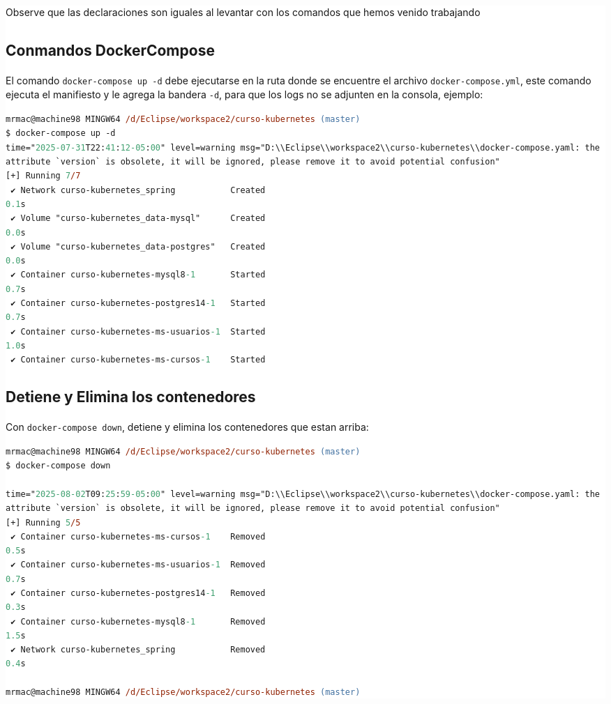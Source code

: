 Observe que las declaraciones son iguales al levantar con los comandos que hemos venido trabajando

## Conmandos DockerCompose

El comando `docker-compose up -d` debe ejecutarse en la ruta donde se encuentre el archivo `docker-compose.yml`, este comando ejecuta el manifiesto y le agrega la bandera `-d`, para que los logs no se adjunten en la consola, ejemplo:
```ps
mrmac@machine98 MINGW64 /d/Eclipse/workspace2/curso-kubernetes (master)
$ docker-compose up -d
time="2025-07-31T22:41:12-05:00" level=warning msg="D:\\Eclipse\\workspace2\\curso-kubernetes\\docker-compose.yaml: the attribute `version` is obsolete, it will be ignored, please remove it to avoid potential confusion"
[+] Running 7/7
 ✔ Network curso-kubernetes_spring           Created                                                                                                                                                                           0.1s 
 ✔ Volume "curso-kubernetes_data-mysql"      Created                                                                                                                                                                           0.0s 
 ✔ Volume "curso-kubernetes_data-postgres"   Created                                                                                                                                                                           0.0s 
 ✔ Container curso-kubernetes-mysql8-1       Started                                                                                                                                                                           0.7s 
 ✔ Container curso-kubernetes-postgres14-1   Started                                                                                                                                                                           0.7s 
 ✔ Container curso-kubernetes-ms-usuarios-1  Started                                                                                                                                                                           1.0s 
 ✔ Container curso-kubernetes-ms-cursos-1    Started
```
## Detiene y Elimina los contenedores

Con `docker-compose down`, detiene y elimina los contenedores que estan arriba:

```ps
mrmac@machine98 MINGW64 /d/Eclipse/workspace2/curso-kubernetes (master)
$ docker-compose down

time="2025-08-02T09:25:59-05:00" level=warning msg="D:\\Eclipse\\workspace2\\curso-kubernetes\\docker-compose.yaml: the attribute `version` is obsolete, it will be ignored, please remove it to avoid potential confusion"
[+] Running 5/5
 ✔ Container curso-kubernetes-ms-cursos-1    Removed                                                                                                                                                                           0.5s 
 ✔ Container curso-kubernetes-ms-usuarios-1  Removed                                                                                                                                                                           0.7s 
 ✔ Container curso-kubernetes-postgres14-1   Removed                                                                                                                                                                           0.3s 
 ✔ Container curso-kubernetes-mysql8-1       Removed                                                                                                                                                                           1.5s 
 ✔ Network curso-kubernetes_spring           Removed                                                                                                                                                                           0.4s 

mrmac@machine98 MINGW64 /d/Eclipse/workspace2/curso-kubernetes (master)
```